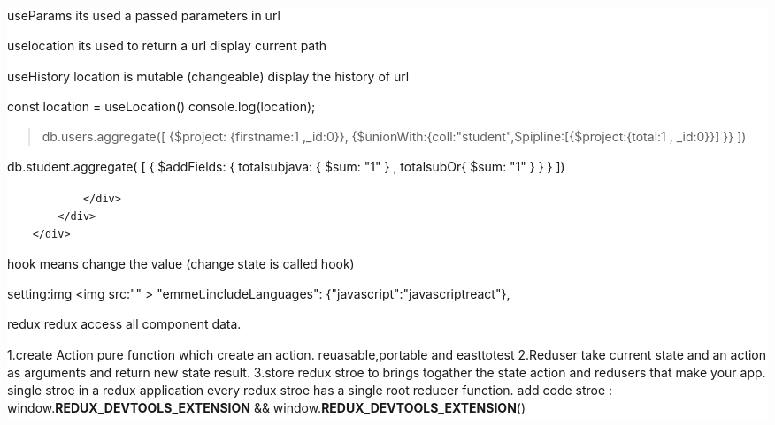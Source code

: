 
useParams
its used a passed parameters in url

uselocation
its used to return a url 
display current path


useHistory
location is mutable (changeable)
display the history of url

 const location = useLocation()
    console.log(location);

> db.users.aggregate([
{$project: {firstname:1 ,_id:0}},
{$unionWith:{coll:"student",$pipline:[{$project:{total:1 , _id:0}}] }}
 ])

db.student.aggregate( [
   {
     $addFields: {
       totalsubjava: { $sum: "1" } ,
       totalsubOr{ $sum: "1" }
     }
   } ])

<div className='container-fluid nav_bg'>
            <div className='row'>
                <div className='col-10 mx-auto'>
                    
                </div>
            </div>
        </div>



hook means change the value (change state is called hook)

setting:img <img src:"" >
 "emmet.includeLanguages": {"javascript":"javascriptreact"},


redux 
 redux access all component data.

1.create Action
	pure function which create an action.
	reuasable,portable and easttotest
2.Reduser
	take current state and an action as arguments and return new state result.
3.store
	redux stroe to brings togather the state action and redusers that make your app.
	single stroe in a redux application
	every redux stroe has a single root reducer function. 
add code stroe : window.__REDUX_DEVTOOLS_EXTENSION__ && window.__REDUX_DEVTOOLS_EXTENSION__()
